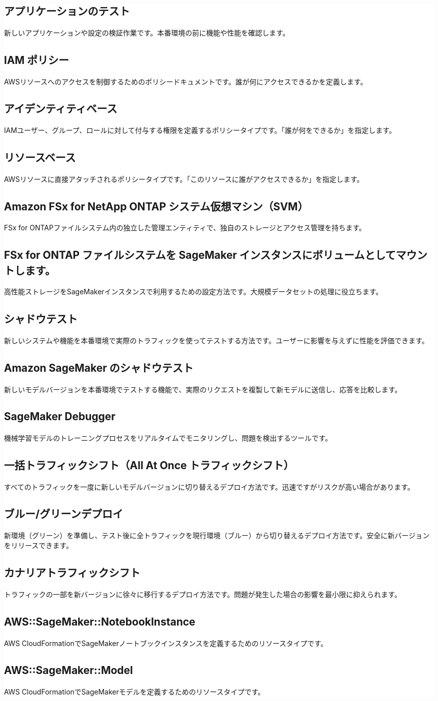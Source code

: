 ## アプリケーションのテスト
新しいアプリケーションや設定の検証作業です。本番環境の前に機能や性能を確認します。

## IAM ポリシー
AWSリソースへのアクセスを制御するためのポリシードキュメントです。誰が何にアクセスできるかを定義します。

## アイデンティティベース
IAMユーザー、グループ、ロールに対して付与する権限を定義するポリシータイプです。「誰が何をできるか」を指定します。

## リソースベース
AWSリソースに直接アタッチされるポリシータイプです。「このリソースに誰がアクセスできるか」を指定します。

## Amazon FSx for NetApp ONTAP システム仮想マシン（SVM）
FSx for ONTAPファイルシステム内の独立した管理エンティティで、独自のストレージとアクセス管理を持ちます。

## FSx for ONTAP ファイルシステムを SageMaker インスタンスにボリュームとしてマウントします。
高性能ストレージをSageMakerインスタンスで利用するための設定方法です。大規模データセットの処理に役立ちます。

## シャドウテスト
新しいシステムや機能を本番環境で実際のトラフィックを使ってテストする方法です。ユーザーに影響を与えずに性能を評価できます。

## Amazon SageMaker のシャドウテスト
新しいモデルバージョンを本番環境でテストする機能で、実際のリクエストを複製して新モデルに送信し、応答を比較します。

## SageMaker Debugger
機械学習モデルのトレーニングプロセスをリアルタイムでモニタリングし、問題を検出するツールです。

## 一括トラフィックシフト（All At Once トラフィックシフト）
すべてのトラフィックを一度に新しいモデルバージョンに切り替えるデプロイ方法です。迅速ですがリスクが高い場合があります。

## ブルー/グリーンデプロイ
新環境（グリーン）を準備し、テスト後に全トラフィックを現行環境（ブルー）から切り替えるデプロイ方法です。安全に新バージョンをリリースできます。

## カナリアトラフィックシフト
トラフィックの一部を新バージョンに徐々に移行するデプロイ方法です。問題が発生した場合の影響を最小限に抑えられます。

## AWS::SageMaker::NotebookInstance
AWS CloudFormationでSageMakerノートブックインスタンスを定義するためのリソースタイプです。

## AWS::SageMaker::Model
AWS CloudFormationでSageMakerモデルを定義するためのリソースタイプです。
